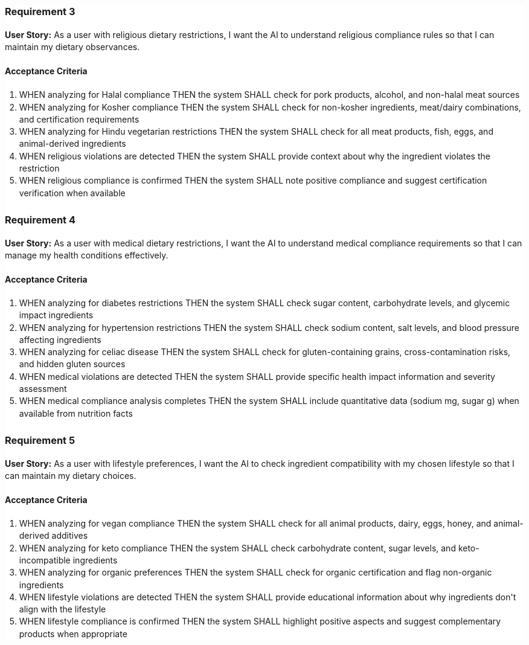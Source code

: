 ### Requirement 3

**User Story:** As a user with religious dietary restrictions, I want the AI to understand religious compliance rules so that I can maintain my dietary observances.

#### Acceptance Criteria

1. WHEN analyzing for Halal compliance THEN the system SHALL check for pork products, alcohol, and non-halal meat sources
2. WHEN analyzing for Kosher compliance THEN the system SHALL check for non-kosher ingredients, meat/dairy combinations, and certification requirements
3. WHEN analyzing for Hindu vegetarian restrictions THEN the system SHALL check for all meat products, fish, eggs, and animal-derived ingredients
4. WHEN religious violations are detected THEN the system SHALL provide context about why the ingredient violates the restriction
5. WHEN religious compliance is confirmed THEN the system SHALL note positive compliance and suggest certification verification when available

### Requirement 4

**User Story:** As a user with medical dietary restrictions, I want the AI to understand medical compliance requirements so that I can manage my health conditions effectively.

#### Acceptance Criteria

1. WHEN analyzing for diabetes restrictions THEN the system SHALL check sugar content, carbohydrate levels, and glycemic impact ingredients
2. WHEN analyzing for hypertension restrictions THEN the system SHALL check sodium content, salt levels, and blood pressure affecting ingredients
3. WHEN analyzing for celiac disease THEN the system SHALL check for gluten-containing grains, cross-contamination risks, and hidden gluten sources
4. WHEN medical violations are detected THEN the system SHALL provide specific health impact information and severity assessment
5. WHEN medical compliance analysis completes THEN the system SHALL include quantitative data (sodium mg, sugar g) when available from nutrition facts

### Requirement 5

**User Story:** As a user with lifestyle preferences, I want the AI to check ingredient compatibility with my chosen lifestyle so that I can maintain my dietary choices.

#### Acceptance Criteria

1. WHEN analyzing for vegan compliance THEN the system SHALL check for all animal products, dairy, eggs, honey, and animal-derived additives
2. WHEN analyzing for keto compliance THEN the system SHALL check carbohydrate content, sugar levels, and keto-incompatible ingredients
3. WHEN analyzing for organic preferences THEN the system SHALL check for organic certification and flag non-organic ingredients
4. WHEN lifestyle violations are detected THEN the system SHALL provide educational information about why ingredients don't align with the lifestyle
5. WHEN lifestyle compliance is confirmed THEN the system SHALL highlight positive aspects and suggest complementary products when appropriate
